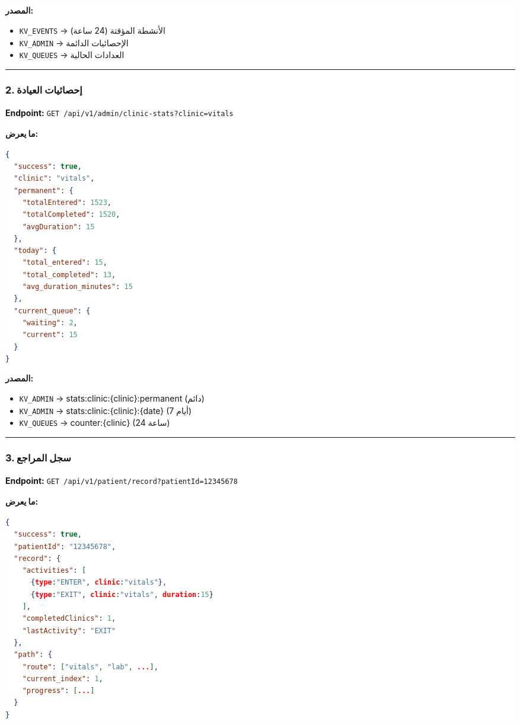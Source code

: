 **المصدر:**
- `KV_EVENTS` → الأنشطة المؤقتة (24 ساعة)
- `KV_ADMIN` → الإحصائيات الدائمة
- `KV_QUEUES` → العدادات الحالية

---

### 2. إحصائيات العيادة
**Endpoint:** `GET /api/v1/admin/clinic-stats?clinic=vitals`

**ما يعرض:**
```json
{
  "success": true,
  "clinic": "vitals",
  "permanent": {
    "totalEntered": 1523,
    "totalCompleted": 1520,
    "avgDuration": 15
  },
  "today": {
    "total_entered": 15,
    "total_completed": 13,
    "avg_duration_minutes": 15
  },
  "current_queue": {
    "waiting": 2,
    "current": 15
  }
}
```

**المصدر:**
- `KV_ADMIN` → stats:clinic:{clinic}:permanent (دائم)
- `KV_ADMIN` → stats:clinic:{clinic}:{date} (7 أيام)
- `KV_QUEUES` → counter:{clinic} (24 ساعة)

---

### 3. سجل المراجع
**Endpoint:** `GET /api/v1/patient/record?patientId=12345678`

**ما يعرض:**
```json
{
  "success": true,
  "patientId": "12345678",
  "record": {
    "activities": [
      {type:"ENTER", clinic:"vitals"},
      {type:"EXIT", clinic:"vitals", duration:15}
    ],
    "completedClinics": 1,
    "lastActivity": "EXIT"
  },
  "path": {
    "route": ["vitals", "lab", ...],
    "current_index": 1,
    "progress": [...]
  }
}
```
